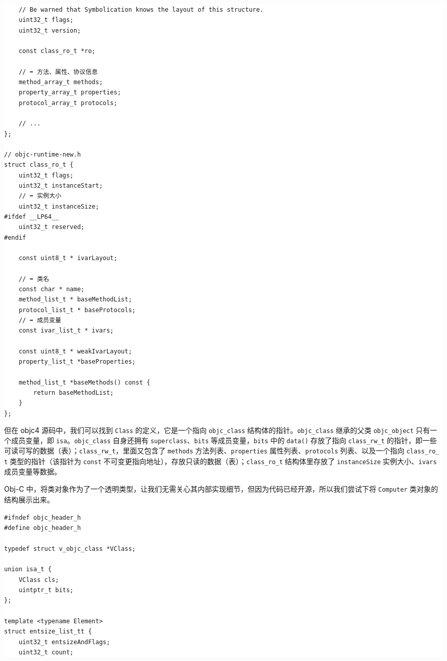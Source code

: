 ```objc
    // Be warned that Symbolication knows the layout of this structure.
    uint32_t flags;
    uint32_t version;

    const class_ro_t *ro;

    // ➡️ 方法、属性、协议信息
    method_array_t methods;
    property_array_t properties;
    protocol_array_t protocols;

    // ...
};

// objc-runtime-new.h
struct class_ro_t {
    uint32_t flags;
    uint32_t instanceStart;
    // ➡️ 实例大小
    uint32_t instanceSize;
#ifdef __LP64__
    uint32_t reserved;
#endif

    const uint8_t * ivarLayout;
    
    // ➡️ 类名
    const char * name;
    method_list_t * baseMethodList;
    protocol_list_t * baseProtocols;
    // ➡️ 成员变量
    const ivar_list_t * ivars;

    const uint8_t * weakIvarLayout;
    property_list_t *baseProperties;

    method_list_t *baseMethods() const {
        return baseMethodList;
    }
};
```

但在 objc4 源码中，我们可以找到 `Class` 的定义，它是一个指向 `objc_class` 结构体的指针。`objc_class` 继承的父类 `objc_object` 只有一个成员变量，即 `isa`。`objc_class` 自身还拥有 `superclass`、`bits` 等成员变量，`bits` 中的 `data()` 存放了指向 `class_rw_t` 的指针，即一些可读可写的数据（表）；`class_rw_t`，里面又包含了 `methods` 方法列表、`properties` 属性列表、`protocols` 列表、以及一个指向 `class_ro_t` 类型的指针（该指针为 `const` 不可变更指向地址），存放只读的数据（表）；`class_ro_t` 结构体里存放了 `instanceSize` 实例大小、`ivars` 成员变量等数据。

Obj-C 中，将类对象作为了一个透明类型，让我们无需关心其内部实现细节，但因为代码已经开源，所以我们尝试下将 `Computer` 类对象的结构展示出来。

```objc
#ifndef objc_header_h
#define objc_header_h

typedef struct v_objc_class *VClass;

union isa_t {
    VClass cls;
    uintptr_t bits;
};

template <typename Element>
struct entsize_list_tt {
    uint32_t entsizeAndFlags;
    uint32_t count;
```